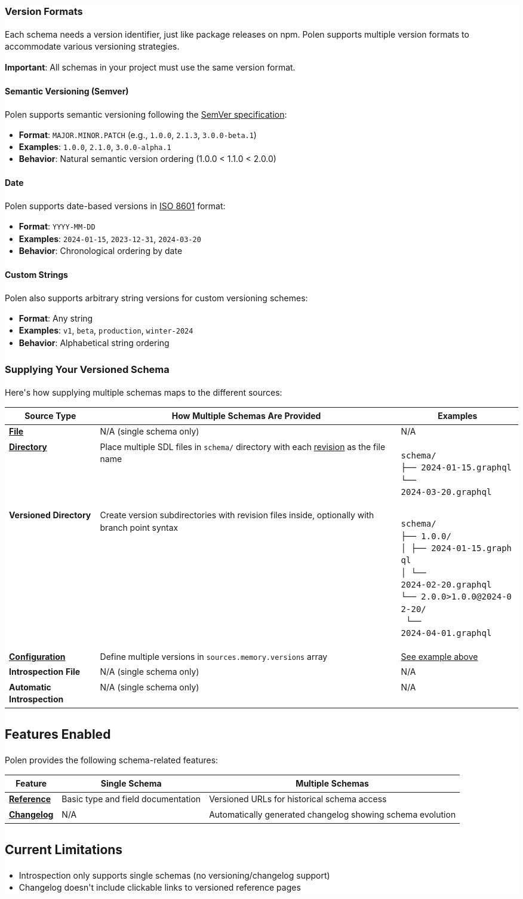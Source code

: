 ### Version Formats

Each schema needs a version identifier, just like package releases on npm. Polen supports multiple version formats to accommodate various versioning strategies.

**Important**: All schemas in your project must use the same version format.

#### Semantic Versioning (Semver)

Polen supports semantic versioning following the [SemVer specification](https://semver.org/):

- **Format**: `MAJOR.MINOR.PATCH` (e.g., `1.0.0`, `2.1.3`, `3.0.0-beta.1`)
- **Examples**: `1.0.0`, `2.1.0`, `3.0.0-alpha.1`
- **Behavior**: Natural semantic version ordering (1.0.0 < 1.1.0 < 2.0.0)

#### Date

Polen supports date-based versions in [ISO 8601](https://en.wikipedia.org/wiki/ISO_8601) format:

- **Format**: `YYYY-MM-DD`
- **Examples**: `2024-01-15`, `2023-12-31`, `2024-03-20`
- **Behavior**: Chronological ordering by date

#### Custom Strings

Polen also supports arbitrary string versions for custom versioning schemes:

- **Format**: Any string
- **Examples**: `v1`, `beta`, `production`, `winter-2024`
- **Behavior**: Alphabetical string ordering

### Supplying Your Versioned Schema

Here's how supplying multiple schemas maps to the different sources:

| Source Type                            | How Multiple Schemas Are Provided                                                                       | Examples                                                                                                                                           |
| -------------------------------------- | ------------------------------------------------------------------------------------------------------- | -------------------------------------------------------------------------------------------------------------------------------------------------- |
| **[File](#file-convention)**           | N/A (single schema only)                                                                                | N/A                                                                                                                                                |
| **[Directory](#directory-convention)** | Place multiple SDL files in `schema/` directory with each [revision](#version-formats) as the file name | <pre>schema/<br>├── 2024-01-15.graphql<br>└── 2024-03-20.graphql</pre>                                                                             |
| **Versioned Directory**                | Create version subdirectories with revision files inside, optionally with branch point syntax           | <pre>schema/<br>├── 1.0.0/<br>│ ├── 2024-01-15.graphql<br>│ └── 2024-02-20.graphql<br>└── 2.0.0>1.0.0@2024-02-20/<br> └── 2024-04-01.graphql</pre> |
| **[Configuration](#configuration)**    | Define multiple versions in `sources.memory.versions` array                                             | [See example above](#configuration)                                                                                                                |
| **Introspection File**                 | N/A (single schema only)                                                                                | N/A                                                                                                                                                |
| **Automatic Introspection**            | N/A (single schema only)                                                                                | N/A                                                                                                                                                |

## Features Enabled

Polen provides the following schema-related features:

| Feature                                            | Single Schema                      | Multiple Schemas                                           |
| -------------------------------------------------- | ---------------------------------- | ---------------------------------------------------------- |
| **[Reference](/guides/features/schema-reference)** | Basic type and field documentation | Versioned URLs for historical schema access                |
| **[Changelog](/guides/features/schema-changelog)** | N/A                                | Automatically generated changelog showing schema evolution |

## Current Limitations

- Introspection only supports single schemas (no versioning/changelog support)
- Changelog doesn't include clickable links to versioned reference pages

```
```
